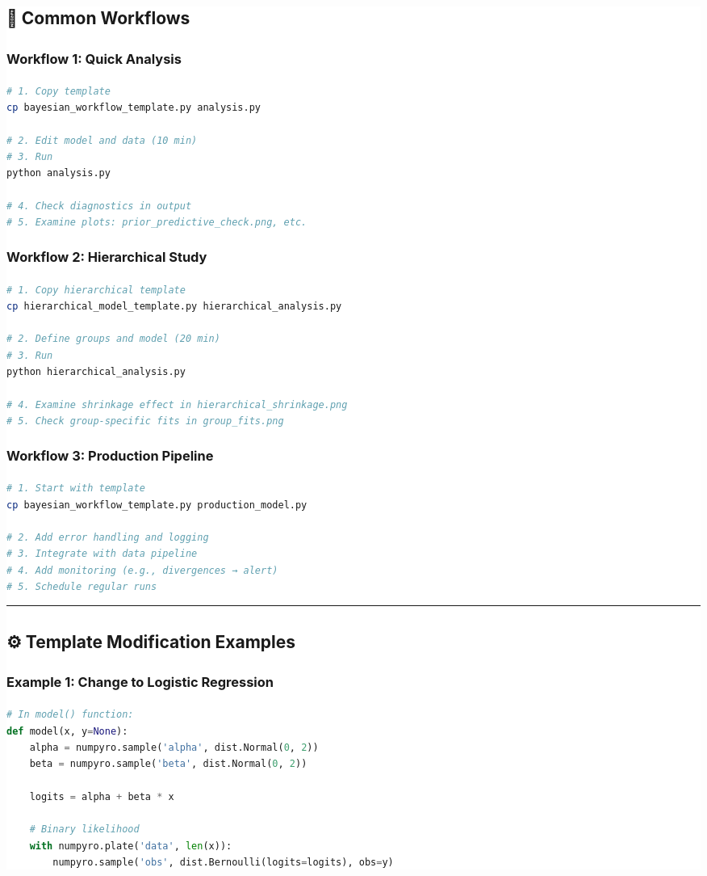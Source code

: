 
## 📖 Common Workflows

### Workflow 1: Quick Analysis

```bash
# 1. Copy template
cp bayesian_workflow_template.py analysis.py

# 2. Edit model and data (10 min)
# 3. Run
python analysis.py

# 4. Check diagnostics in output
# 5. Examine plots: prior_predictive_check.png, etc.
```

### Workflow 2: Hierarchical Study

```bash
# 1. Copy hierarchical template
cp hierarchical_model_template.py hierarchical_analysis.py

# 2. Define groups and model (20 min)
# 3. Run
python hierarchical_analysis.py

# 4. Examine shrinkage effect in hierarchical_shrinkage.png
# 5. Check group-specific fits in group_fits.png
```

### Workflow 3: Production Pipeline

```bash
# 1. Start with template
cp bayesian_workflow_template.py production_model.py

# 2. Add error handling and logging
# 3. Integrate with data pipeline
# 4. Add monitoring (e.g., divergences → alert)
# 5. Schedule regular runs
```

---

## ⚙️ Template Modification Examples

### Example 1: Change to Logistic Regression

```python
# In model() function:
def model(x, y=None):
    alpha = numpyro.sample('alpha', dist.Normal(0, 2))
    beta = numpyro.sample('beta', dist.Normal(0, 2))

    logits = alpha + beta * x

    # Binary likelihood
    with numpyro.plate('data', len(x)):
        numpyro.sample('obs', dist.Bernoulli(logits=logits), obs=y)
```
